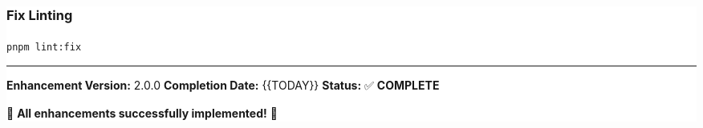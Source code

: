 ### Fix Linting
```bash
pnpm lint:fix
```

---

**Enhancement Version:** 2.0.0
**Completion Date:** {{TODAY}}
**Status:** ✅ **COMPLETE**

🎉 **All enhancements successfully implemented!** 🎉
